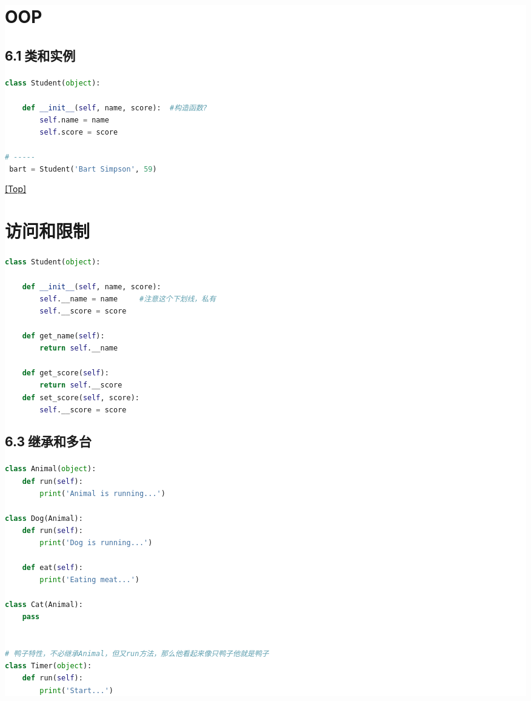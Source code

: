 
# OOP
## 6.1 类和实例
```python
class Student(object):

    def __init__(self, name, score):  #构造函数?
        self.name = name
        self.score = score

# -----
 bart = Student('Bart Simpson', 59)
```


[[Top]](#top)

# <a name="访问和限制"></a>访问和限制
```python
class Student(object):

    def __init__(self, name, score):
        self.__name = name     #注意这个下划线，私有
        self.__score = score

    def get_name(self):
        return self.__name

    def get_score(self):
        return self.__score
    def set_score(self, score):
        self.__score = score
```

## 6.3 继承和多台
```python
class Animal(object):
    def run(self):
        print('Animal is running...')

class Dog(Animal):
    def run(self):
        print('Dog is running...')

    def eat(self):
        print('Eating meat...')

class Cat(Animal):
    pass


# 鸭子特性，不必继承Animal，但又run方法，那么他看起来像只鸭子他就是鸭子
class Timer(object):
    def run(self):
        print('Start...')
```
